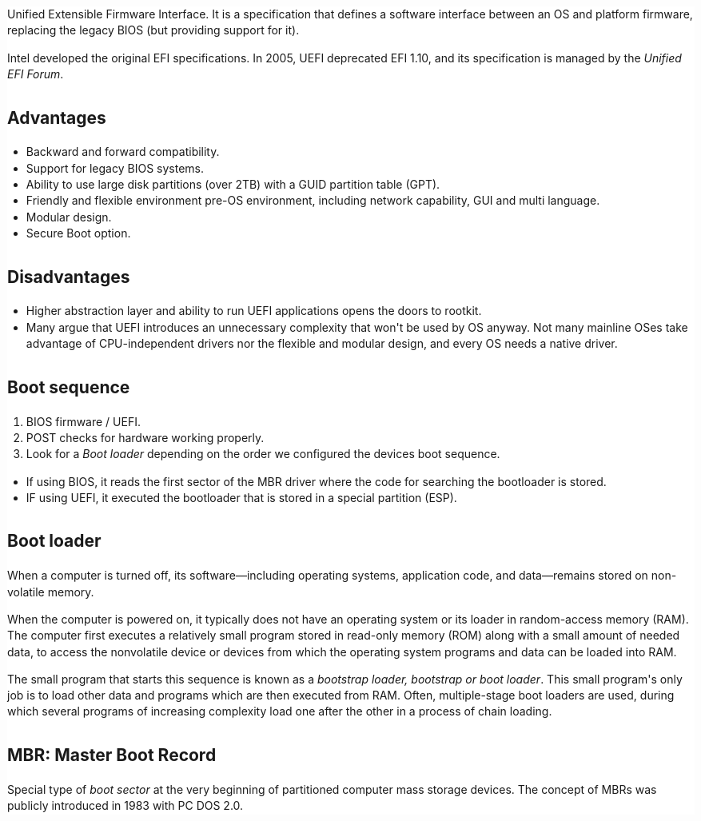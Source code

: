 Unified Extensible Firmware Interface. It is a specification that defines a software interface between an OS and platform firmware, replacing the legacy BIOS (but providing support for it).

Intel developed the original EFI specifications. In 2005, UEFI deprecated EFI 1.10, and its specification is managed by the _Unified EFI Forum_.

## Advantages

* Backward and forward compatibility.
* Support for legacy BIOS systems.
* Ability to use large disk partitions (over 2TB) with a GUID partition table (GPT).
* Friendly and flexible environment pre-OS environment, including network capability, GUI and multi language.
* Modular design.
* Secure Boot option.

## Disadvantages

* Higher abstraction layer and ability to run UEFI applications opens the doors to rootkit.
* Many argue that UEFI introduces an unnecessary complexity that won't be used by OS anyway. Not many mainline OSes take advantage of CPU-independent drivers nor the flexible and modular design, and every OS needs a native driver.

## Boot sequence

1. BIOS firmware / UEFI.
2. POST checks for hardware working properly.
3. Look for a _Boot loader_ depending on the order we configured the devices boot sequence.
  * If using BIOS, it reads the first sector of the MBR driver where the code for searching the bootloader is stored.
  * IF using UEFI, it executed the bootloader  that is stored in a special partition (ESP).

## Boot loader

When a computer is turned off, its software‍—‌including operating systems, application code, and data‍—‌remains stored on non-volatile memory.

When the computer is powered on, it typically does not have an operating system or its loader in random-access memory (RAM). The computer first executes a relatively small program stored in read-only memory (ROM) along with a small amount of needed data, to access the nonvolatile device or devices from which the operating system programs and data can be loaded into RAM.

The small program that starts this sequence is known as a _bootstrap loader, bootstrap or boot loader_. This small program's only job is to load other data and programs which are then executed from RAM. Often, multiple-stage boot loaders are used, during which several programs of increasing complexity load one after the other in a process of chain loading.

## MBR: Master Boot Record

Special type of _boot sector_ at the very beginning of partitioned computer mass storage devices. The concept of MBRs was publicly introduced in 1983 with PC DOS 2.0.
